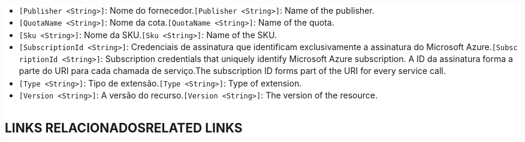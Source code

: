   - <span data-ttu-id="cf04f-143">`[Publisher <String>]`: Nome do fornecedor.</span><span class="sxs-lookup"><span data-stu-id="cf04f-143">`[Publisher <String>]`: Name of the publisher.</span></span>
  - <span data-ttu-id="cf04f-144">`[QuotaName <String>]`: Nome da cota.</span><span class="sxs-lookup"><span data-stu-id="cf04f-144">`[QuotaName <String>]`: Name of the quota.</span></span>
  - <span data-ttu-id="cf04f-145">`[Sku <String>]`: Nome da SKU.</span><span class="sxs-lookup"><span data-stu-id="cf04f-145">`[Sku <String>]`: Name of the SKU.</span></span>
  - <span data-ttu-id="cf04f-146">`[SubscriptionId <String>]`: Credenciais de assinatura que identificam exclusivamente a assinatura do Microsoft Azure.</span><span class="sxs-lookup"><span data-stu-id="cf04f-146">`[SubscriptionId <String>]`: Subscription credentials that uniquely identify Microsoft Azure subscription.</span></span> <span data-ttu-id="cf04f-147">A ID da assinatura forma a parte do URI para cada chamada de serviço.</span><span class="sxs-lookup"><span data-stu-id="cf04f-147">The subscription ID forms part of the URI for every service call.</span></span>
  - <span data-ttu-id="cf04f-148">`[Type <String>]`: Tipo de extensão.</span><span class="sxs-lookup"><span data-stu-id="cf04f-148">`[Type <String>]`: Type of extension.</span></span>
  - <span data-ttu-id="cf04f-149">`[Version <String>]`: A versão do recurso.</span><span class="sxs-lookup"><span data-stu-id="cf04f-149">`[Version <String>]`: The version of the resource.</span></span>

## <span data-ttu-id="cf04f-150">LINKS RELACIONADOS</span><span class="sxs-lookup"><span data-stu-id="cf04f-150">RELATED LINKS</span></span>

